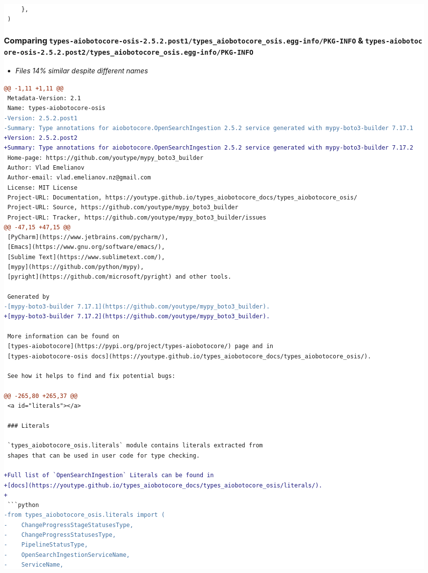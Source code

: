 ```diff
     },
 )
```

### Comparing `types-aiobotocore-osis-2.5.2.post1/types_aiobotocore_osis.egg-info/PKG-INFO` & `types-aiobotocore-osis-2.5.2.post2/types_aiobotocore_osis.egg-info/PKG-INFO`

 * *Files 14% similar despite different names*

```diff
@@ -1,11 +1,11 @@
 Metadata-Version: 2.1
 Name: types-aiobotocore-osis
-Version: 2.5.2.post1
-Summary: Type annotations for aiobotocore.OpenSearchIngestion 2.5.2 service generated with mypy-boto3-builder 7.17.1
+Version: 2.5.2.post2
+Summary: Type annotations for aiobotocore.OpenSearchIngestion 2.5.2 service generated with mypy-boto3-builder 7.17.2
 Home-page: https://github.com/youtype/mypy_boto3_builder
 Author: Vlad Emelianov
 Author-email: vlad.emelianov.nz@gmail.com
 License: MIT License
 Project-URL: Documentation, https://youtype.github.io/types_aiobotocore_docs/types_aiobotocore_osis/
 Project-URL: Source, https://github.com/youtype/mypy_boto3_builder
 Project-URL: Tracker, https://github.com/youtype/mypy_boto3_builder/issues
@@ -47,15 +47,15 @@
 [PyCharm](https://www.jetbrains.com/pycharm/),
 [Emacs](https://www.gnu.org/software/emacs/),
 [Sublime Text](https://www.sublimetext.com/),
 [mypy](https://github.com/python/mypy),
 [pyright](https://github.com/microsoft/pyright) and other tools.
 
 Generated by
-[mypy-boto3-builder 7.17.1](https://github.com/youtype/mypy_boto3_builder).
+[mypy-boto3-builder 7.17.2](https://github.com/youtype/mypy_boto3_builder).
 
 More information can be found on
 [types-aiobotocore](https://pypi.org/project/types-aiobotocore/) page and in
 [types-aiobotocore-osis docs](https://youtype.github.io/types_aiobotocore_docs/types_aiobotocore_osis/).
 
 See how it helps to find and fix potential bugs:
 
@@ -265,80 +265,37 @@
 <a id="literals"></a>
 
 ### Literals
 
 `types_aiobotocore_osis.literals` module contains literals extracted from
 shapes that can be used in user code for type checking.
 
+Full list of `OpenSearchIngestion` Literals can be found in
+[docs](https://youtype.github.io/types_aiobotocore_docs/types_aiobotocore_osis/literals/).
+
 ```python
-from types_aiobotocore_osis.literals import (
-    ChangeProgressStageStatusesType,
-    ChangeProgressStatusesType,
-    PipelineStatusType,
-    OpenSearchIngestionServiceName,
-    ServiceName,
```